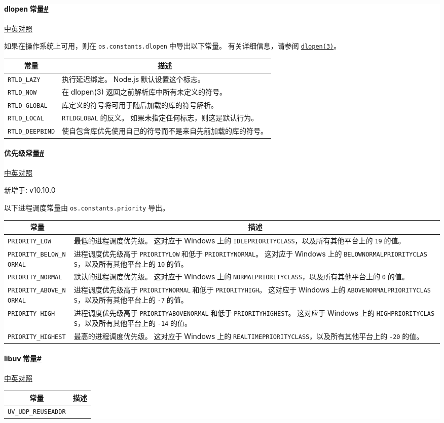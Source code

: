 #### dlopen 常量[#](http://nodejs.cn/api-v12/os.html#dlopen-constants)

[中英对照](http://nodejs.cn/api-v12/os/dlopen_constants.html)

如果在操作系统上可用，则在 `os.constants.dlopen` 中导出以下常量。 有关详细信息，请参阅 [`dlopen(3)`](http://url.nodejs.cn/K8AVEi)。

| 常量 | 描述 |
| --- | --- |
| `RTLD_LAZY` | 执行延迟绑定。 Node.js 默认设置这个标志。 |
| `RTLD_NOW` | 在 dlopen(3) 返回之前解析库中所有未定义的符号。 |
| `RTLD_GLOBAL` | 库定义的符号将可用于随后加载的库的符号解析。 |
| `RTLD_LOCAL` | `RTLDGLOBAL` 的反义。 如果未指定任何标志，则这是默认行为。 |
| `RTLD_DEEPBIND` | 使自包含库优先使用自己的符号而不是来自先前加载的库的符号。 |

#### 优先级常量[#](http://nodejs.cn/api-v12/os.html#priority-constants)

[中英对照](http://nodejs.cn/api-v12/os/priority_constants.html)

新增于: v10.10.0

以下进程调度常量由 `os.constants.priority` 导出。

| 常量 | 描述 |
| --- | --- |
| `PRIORITY_LOW` | 最低的进程调度优先级。 这对应于 Windows 上的 `IDLEPRIORITYCLASS`，以及所有其他平台上的 `19` 的值。 |
| `PRIORITY_BELOW_NORMAL` | 进程调度优先级高于 `PRIORITYLOW` 和低于 `PRIORITYNORMAL`。 这对应于 Windows 上的 `BELOWNORMALPRIORITYCLASS`，以及所有其他平台上的 `10` 的值。 |
| `PRIORITY_NORMAL` | 默认的进程调度优先级。 这对应于 Windows 上的 `NORMALPRIORITYCLASS`，以及所有其他平台上的 `0` 的值。 |
| `PRIORITY_ABOVE_NORMAL` | 进程调度优先级高于 `PRIORITYNORMAL` 和低于 `PRIORITYHIGH`。 这对应于 Windows 上的 `ABOVENORMALPRIORITYCLASS`，以及所有其他平台上的 `-7` 的值。 |
| `PRIORITY_HIGH` | 进程调度优先级高于 `PRIORITYABOVENORMAL` 和低于 `PRIORITYHIGHEST`。 这对应于 Windows 上的 `HIGHPRIORITYCLASS`，以及所有其他平台上的 `-14` 的值。 |
| `PRIORITY_HIGHEST` | 最高的进程调度优先级。 这对应于 Windows 上的 `REALTIMEPRIORITYCLASS`，以及所有其他平台上的 `-20` 的值。 |

#### libuv 常量[#](http://nodejs.cn/api-v12/os.html#libuv-constants)

[中英对照](http://nodejs.cn/api-v12/os/libuv_constants.html)

| 常量 | 描述 |
| --- | --- |
| `UV_UDP_REUSEADDR` |  |
